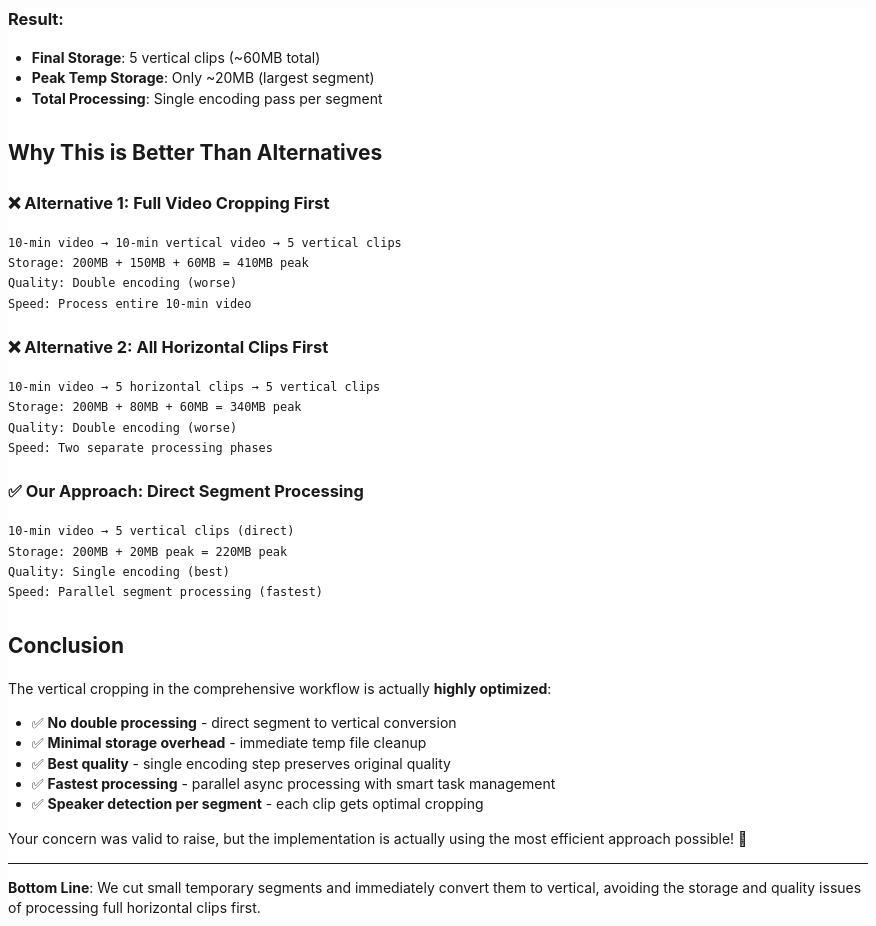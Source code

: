 ### Result:
- **Final Storage**: 5 vertical clips (~60MB total)
- **Peak Temp Storage**: Only ~20MB (largest segment)
- **Total Processing**: Single encoding pass per segment

## Why This is Better Than Alternatives

### ❌ Alternative 1: Full Video Cropping First
```
10-min video → 10-min vertical video → 5 vertical clips
Storage: 200MB + 150MB + 60MB = 410MB peak
Quality: Double encoding (worse)
Speed: Process entire 10-min video
```

### ❌ Alternative 2: All Horizontal Clips First  
```
10-min video → 5 horizontal clips → 5 vertical clips
Storage: 200MB + 80MB + 60MB = 340MB peak  
Quality: Double encoding (worse)
Speed: Two separate processing phases
```

### ✅ Our Approach: Direct Segment Processing
```
10-min video → 5 vertical clips (direct)
Storage: 200MB + 20MB peak = 220MB peak
Quality: Single encoding (best)
Speed: Parallel segment processing (fastest)
```

## Conclusion

The vertical cropping in the comprehensive workflow is actually **highly optimized**:

- ✅ **No double processing** - direct segment to vertical conversion
- ✅ **Minimal storage overhead** - immediate temp file cleanup  
- ✅ **Best quality** - single encoding step preserves original quality
- ✅ **Fastest processing** - parallel async processing with smart task management
- ✅ **Speaker detection per segment** - each clip gets optimal cropping

Your concern was valid to raise, but the implementation is actually using the most efficient approach possible! 🚀

---

**Bottom Line**: We cut small temporary segments and immediately convert them to vertical, avoiding the storage and quality issues of processing full horizontal clips first. 